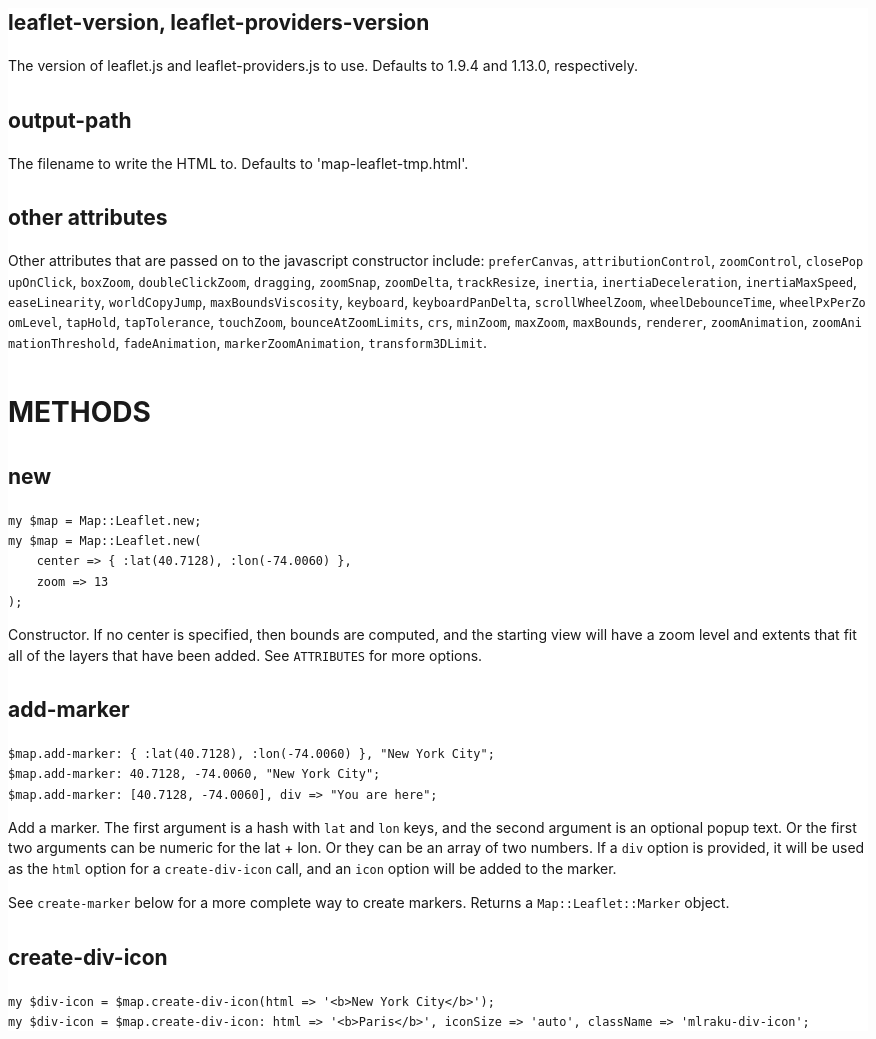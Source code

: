leaflet-version, leaflet-providers-version
------------------------------------------

The version of leaflet.js and leaflet-providers.js to use. Defaults to 1.9.4 and 1.13.0, respectively.

output-path
-----------

The filename to write the HTML to. Defaults to 'map-leaflet-tmp.html'.

other attributes
----------------

Other attributes that are passed on to the javascript constructor include: `preferCanvas`, `attributionControl`, `zoomControl`, `closePopupOnClick`, `boxZoom`, `doubleClickZoom`, `dragging`, `zoomSnap`, `zoomDelta`, `trackResize`, `inertia`, `inertiaDeceleration`, `inertiaMaxSpeed`, `easeLinearity`, `worldCopyJump`, `maxBoundsViscosity`, `keyboard`, `keyboardPanDelta`, `scrollWheelZoom`, `wheelDebounceTime`, `wheelPxPerZoomLevel`, `tapHold`, `tapTolerance`, `touchZoom`, `bounceAtZoomLimits`, `crs`, `minZoom`, `maxZoom`, `maxBounds`, `renderer`, `zoomAnimation`, `zoomAnimationThreshold`, `fadeAnimation`, `markerZoomAnimation`, `transform3DLimit`.

METHODS
=======

new
---

    my $map = Map::Leaflet.new;
    my $map = Map::Leaflet.new(
        center => { :lat(40.7128), :lon(-74.0060) },
        zoom => 13
    );

Constructor. If no center is specified, then bounds are computed, and the starting view will have a zoom level and extents that fit all of the layers that have been added. See `ATTRIBUTES` for more options.

add-marker
----------

    $map.add-marker: { :lat(40.7128), :lon(-74.0060) }, "New York City";
    $map.add-marker: 40.7128, -74.0060, "New York City";
    $map.add-marker: [40.7128, -74.0060], div => "You are here";

Add a marker. The first argument is a hash with `lat` and `lon` keys, and the second argument is an optional popup text. Or the first two arguments can be numeric for the lat + lon. Or they can be an array of two numbers. If a `div` option is provided, it will be used as the `html` option for a `create-div-icon` call, and an `icon` option will be added to the marker.

See `create-marker` below for a more complete way to create markers. Returns a `Map::Leaflet::Marker` object.

create-div-icon
---------------

    my $div-icon = $map.create-div-icon(html => '<b>New York City</b>');
    my $div-icon = $map.create-div-icon: html => '<b>Paris</b>', iconSize => 'auto', className => 'mlraku-div-icon';
